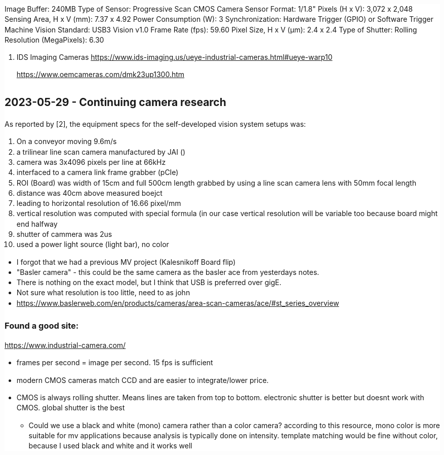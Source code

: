 Image Buffer: 240MB
Type of Sensor: Progressive Scan CMOS
Camera Sensor Format: 1/1.8"
Pixels (H x V): 3,072 x 2,048
Sensing Area, H x V (mm): 7.37 x 4.92
Power Consumption (W): 3
Synchronization: Hardware Trigger (GPIO) or Software Trigger
Machine Vision Standard: USB3 Vision v1.0
Frame Rate (fps): 59.60
Pixel Size, H x V (μm): 2.4 x 2.4
Type of Shutter: Rolling
Resolution (MegaPixels): 6.30


1. IDS Imaging Cameras
   https://www.ids-imaging.us/ueye-industrial-cameras.html#ueye-warp10

   https://www.oemcameras.com/dmk23up1300.htm
   
   
## 2023-05-29 - Continuing camera research

As reported by [2], the equipment specs for the self-developed vision system setups was:
1. On a conveyor moving 9.6m/s
1. a trilinear line scan camera manufactured by JAI ()
2. camera was 3x4096 pixels per line at 66kHz
3. interfaced to a camera link frame grabber (pCIe)
4. ROI (Board) was width of 15cm and full 500cm length grabbed by using a line scan camera lens with 50mm focal length
5. distance was 40cm above measured boejct
6. leading to horizontal resolution of 16.66 pixel/mm
7. vertical resolution was computed with special formula (in our case vertical resolution will be variable too because board might end halfway
8. shutter of cammera was 2us
9. used a power light source  (light bar), no color


- I forgot that we had a previous MV project (Kalesnikoff Board flip)
- "Basler camera" - this could be the same camera as the basler ace from yesterdays notes.
- There is nothing on the exact model, but I think that USB is preferred over gigE.
- Not sure what resolution is too little, need to as john
- https://www.baslerweb.com/en/products/cameras/area-scan-cameras/ace/#st_series_overview

### Found a good site:
https://www.industrial-camera.com/

- frames per second = image per second. 15 fps is sufficient
- modern CMOS cameras match CCD and are easier to integrate/lower price.
- CMOS is always rolling shutter. Means lines are taken from top to bottom. electronic shutter is better but doesnt work with CMOS. global shutter is the best
  
  - Could we use a black and white (mono) camera rather than a color camera? according to this resource, mono color is more suitable for mv applications because analysis is typically done on intensity. template matching would be fine without color, because I used black and white and it works well
